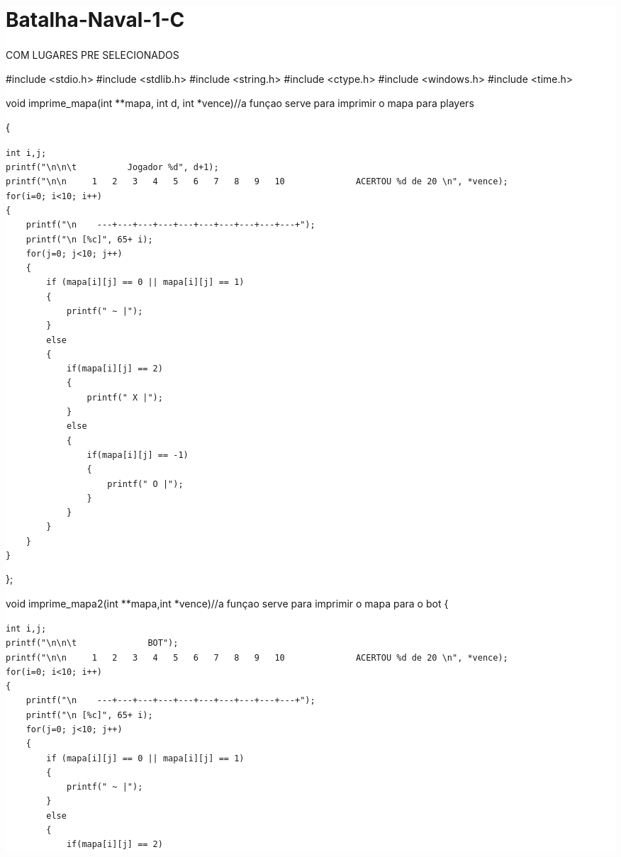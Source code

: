 # Batalha-Naval-1-C
COM LUGARES PRE SELECIONADOS

#include <stdio.h>
#include <stdlib.h>
#include <string.h>
#include <ctype.h>
#include <windows.h>
#include <time.h>

void imprime_mapa(int **mapa, int d, int *vence)//a funçao serve para imprimir o mapa para players

{

    int i,j;
    printf("\n\n\t          Jogador %d", d+1);
    printf("\n\n     1   2   3   4   5   6   7   8   9   10              ACERTOU %d de 20 \n", *vence);
    for(i=0; i<10; i++)
    {
        printf("\n    ---+---+---+---+---+---+---+---+---+---+");
        printf("\n [%c]", 65+ i);
        for(j=0; j<10; j++)
        {
            if (mapa[i][j] == 0 || mapa[i][j] == 1)
            {
                printf(" ~ |");
            }
            else
            {
                if(mapa[i][j] == 2)
                {
                    printf(" X |");
                }
                else
                {
                    if(mapa[i][j] == -1)
                    {
                        printf(" O |");
                    }
                }
            }
        }
    }


};

void imprime_mapa2(int **mapa,int *vence)//a funçao serve para imprimir o mapa para o bot
{

    int i,j;
    printf("\n\n\t              BOT");
    printf("\n\n     1   2   3   4   5   6   7   8   9   10              ACERTOU %d de 20 \n", *vence);
    for(i=0; i<10; i++)
    {
        printf("\n    ---+---+---+---+---+---+---+---+---+---+");
        printf("\n [%c]", 65+ i);
        for(j=0; j<10; j++)
        {
            if (mapa[i][j] == 0 || mapa[i][j] == 1)
            {
                printf(" ~ |");
            }
            else
            {
                if(mapa[i][j] == 2)